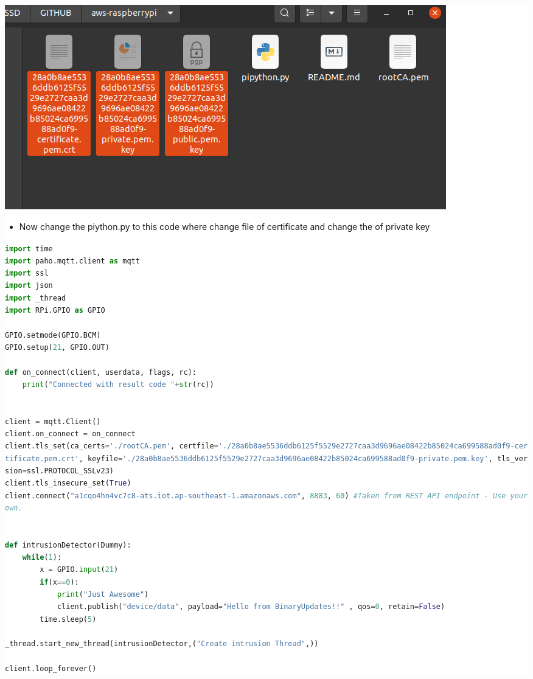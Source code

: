 ![screen show of folder after copy](./screenshots/Screenshot%20from%202022-12-17%2018-43-33.png)
- Now change the piython.py to this code where change file of certificate and change the of private key
```python
import time
import paho.mqtt.client as mqtt
import ssl
import json
import _thread
import RPi.GPIO as GPIO

GPIO.setmode(GPIO.BCM)
GPIO.setup(21, GPIO.OUT)

def on_connect(client, userdata, flags, rc):
    print("Connected with result code "+str(rc))


client = mqtt.Client()
client.on_connect = on_connect
client.tls_set(ca_certs='./rootCA.pem', certfile='./28a0b8ae5536ddb6125f5529e2727caa3d9696ae08422b85024ca699588ad0f9-certificate.pem.crt', keyfile='./28a0b8ae5536ddb6125f5529e2727caa3d9696ae08422b85024ca699588ad0f9-private.pem.key', tls_version=ssl.PROTOCOL_SSLv23)
client.tls_insecure_set(True)
client.connect("a1cqo4hn4vc7c8-ats.iot.ap-southeast-1.amazonaws.com", 8883, 60) #Taken from REST API endpoint - Use your own. 


def intrusionDetector(Dummy):
    while(1):
        x = GPIO.input(21)
        if(x==0): 
            print("Just Awesome") 
            client.publish("device/data", payload="Hello from BinaryUpdates!!" , qos=0, retain=False)
        time.sleep(5)

_thread.start_new_thread(intrusionDetector,("Create intrusion Thread",))
    
client.loop_forever()
```
